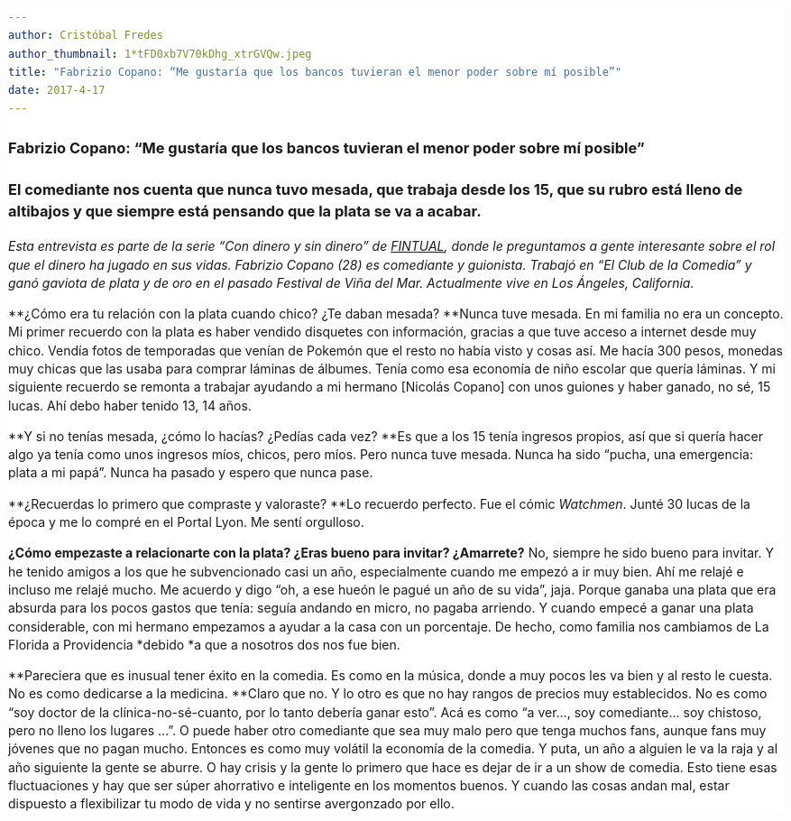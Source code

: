 ```yaml
---
author: Cristóbal Fredes
author_thumbnail: 1*tFD0xb7V70kDhg_xtrGVQw.jpeg
title: "Fabrizio Copano: “Me gustaría que los bancos tuvieran el menor poder sobre mí posible”"
date: 2017-4-17
---
```


### Fabrizio Copano: “Me gustaría que los bancos tuvieran el menor poder sobre mí posible”

### El comediante nos cuenta que nunca tuvo mesada, que trabaja desde los 15, que su rubro está lleno de altibajos y que siempre está pensando que la plata se va a acabar.

*Esta entrevista es parte de la serie “Con dinero y sin dinero” de [FINTUAL](https://fintual.cl/?utm_source=blog.fintual.cl&utm_medium=social&utm_campaign=awareness&utm_term=copano&utm_content=copano-121), donde le preguntamos a gente interesante sobre el rol que el dinero ha jugado en sus vidas. Fabrizio Copano (28) es comediante y guionista. Trabajó en “El Club de la Comedia” y ganó gaviota de plata y de oro en el pasado Festival de Viña del Mar. Actualmente vive en Los Ángeles, California.*

**¿Cómo era tu relación con la plata cuando chico? ¿Te daban mesada?
**Nunca tuve mesada. En mi familia no era un concepto. Mi primer recuerdo con la plata es haber vendido disquetes con información, gracias a que tuve acceso a internet desde muy chico. Vendía fotos de temporadas que venían de Pokemón que el resto no había visto y cosas así. Me hacía 300 pesos, monedas muy chicas que las usaba para comprar láminas de álbumes. Tenía como esa economía de niño escolar que quería láminas. Y mi siguiente recuerdo se remonta a trabajar ayudando a mi hermano [Nicolás Copano] con unos guiones y haber ganado, no sé, 15 lucas. Ahí debo haber tenido 13, 14 años.

**Y si no tenías mesada, ¿cómo lo hacías? ¿Pedías cada vez?
**Es que a los 15 tenía ingresos propios, así que si quería hacer algo ya tenía como unos ingresos míos, chicos, pero míos. Pero nunca tuve mesada. Nunca ha sido “pucha, una emergencia: plata a mi papá”. Nunca ha pasado y espero que nunca pase.

**¿Recuerdas lo primero que compraste y valoraste?
**Lo recuerdo perfecto. Fue el cómic *Watchmen*. Junté 30 lucas de la época y me lo compré en el Portal Lyon. Me sentí orgulloso.

**¿Cómo empezaste a relacionarte con la plata? ¿Eras bueno para invitar? ¿Amarrete?**
No, siempre he sido bueno para invitar. Y he tenido amigos a los que he subvencionado casi un año, especialmente cuando me empezó a ir muy bien. Ahí me relajé e incluso me relajé mucho. Me acuerdo y digo “oh, a ese hueón le pagué un año de su vida”, jaja. Porque ganaba una plata que era absurda para los pocos gastos que tenía: seguía andando en micro, no pagaba arriendo. Y cuando empecé a ganar una plata considerable, con mi hermano empezamos a ayudar a la casa con un porcentaje. De hecho, como familia nos cambiamos de La Florida a Providencia *debido *a que a nosotros dos nos fue bien.

**Pareciera que es inusual tener éxito en la comedia. Es como en la música, donde a muy pocos les va bien y al resto le cuesta. No es como dedicarse a la medicina. 
**Claro que no. Y lo otro es que no hay rangos de precios muy establecidos. No es como “soy doctor de la clínica-no-sé-cuanto, por lo tanto debería ganar esto”. Acá es como “a ver…, soy comediante… soy chistoso, pero no lleno los lugares …”. O puede haber otro comediante que sea muy malo pero que tenga muchos fans, aunque fans muy jóvenes que no pagan mucho. Entonces es como muy volátil la economía de la comedia. Y puta, un año a alguien le va la raja y al año siguiente la gente se aburre. O hay crisis y la gente lo primero que hace es dejar de ir a un show de comedia. Esto tiene esas fluctuaciones y hay que ser súper ahorrativo e inteligente en los momentos buenos. Y cuando las cosas andan mal, estar dispuesto a flexibilizar tu modo de vida y no sentirse avergonzado por ello.
